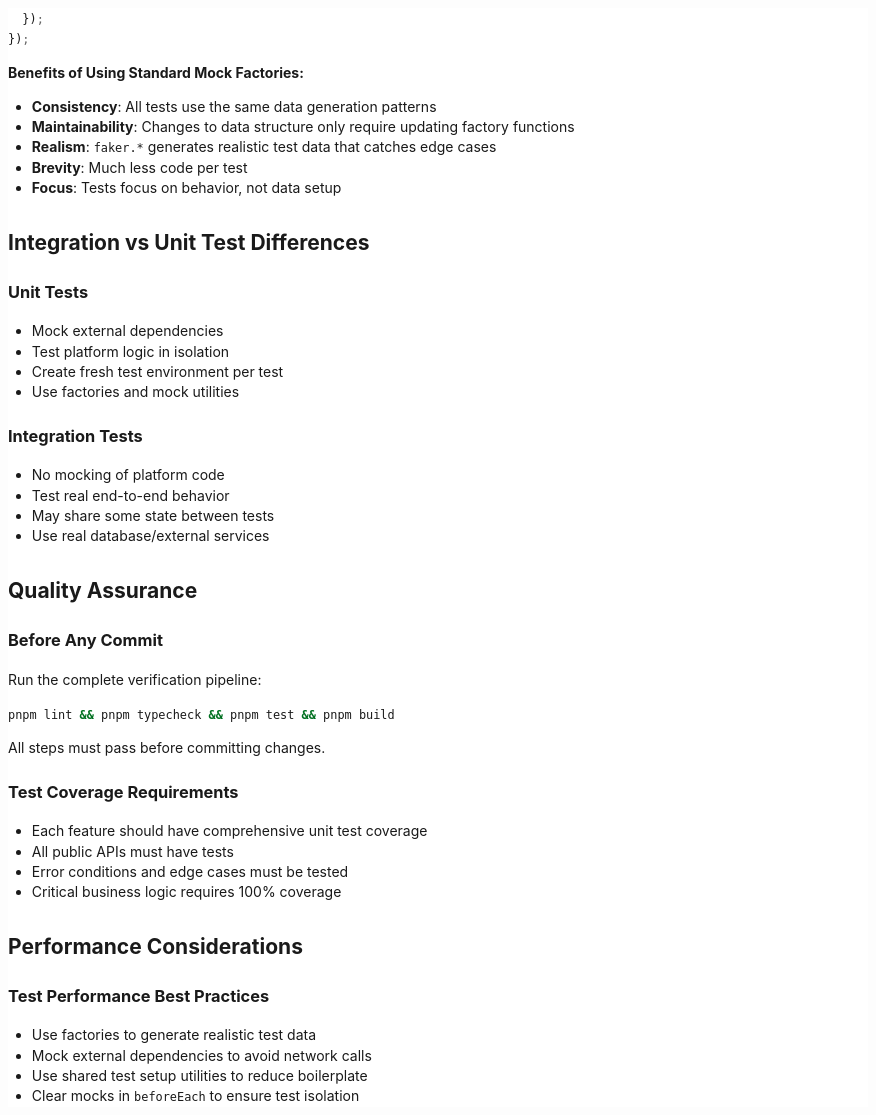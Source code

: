 ```typescript
  });
});
```

**Benefits of Using Standard Mock Factories:**

- **Consistency**: All tests use the same data generation patterns
- **Maintainability**: Changes to data structure only require updating factory functions
- **Realism**: `faker.*` generates realistic test data that catches edge cases
- **Brevity**: Much less code per test
- **Focus**: Tests focus on behavior, not data setup

## Integration vs Unit Test Differences

### Unit Tests

- Mock external dependencies
- Test platform logic in isolation
- Create fresh test environment per test
- Use factories and mock utilities

### Integration Tests

- No mocking of platform code
- Test real end-to-end behavior
- May share some state between tests
- Use real database/external services

## Quality Assurance

### Before Any Commit

Run the complete verification pipeline:

```bash
pnpm lint && pnpm typecheck && pnpm test && pnpm build
```

All steps must pass before committing changes.

### Test Coverage Requirements

- Each feature should have comprehensive unit test coverage
- All public APIs must have tests
- Error conditions and edge cases must be tested
- Critical business logic requires 100% coverage

## Performance Considerations

### Test Performance Best Practices

- Use factories to generate realistic test data
- Mock external dependencies to avoid network calls
- Use shared test setup utilities to reduce boilerplate
- Clear mocks in `beforeEach` to ensure test isolation
